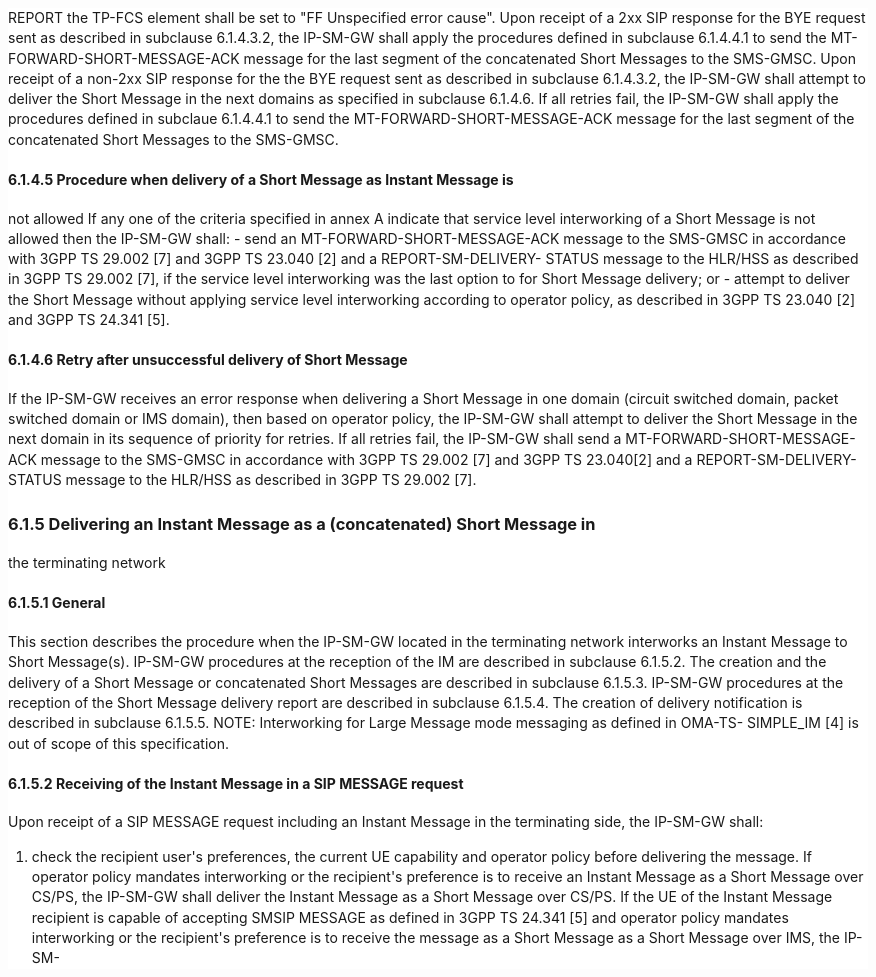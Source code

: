 REPORT the TP-FCS element shall be set to \"FF Unspecified error cause\".
Upon receipt of a 2xx SIP response for the BYE request sent as described in
subclause 6.1.4.3.2, the IP-SM-GW shall apply the procedures defined in
subclause 6.1.4.4.1 to send the MT-FORWARD-SHORT-MESSAGE-ACK message for the
last segment of the concatenated Short Messages to the SMS-GMSC.
Upon receipt of a non-2xx SIP response for the the BYE request sent as
described in subclause 6.1.4.3.2, the IP-SM-GW shall attempt to deliver the
Short Message in the next domains as specified in subclause 6.1.4.6. If all
retries fail, the IP-SM-GW shall apply the procedures defined in subclaue
6.1.4.4.1 to send the MT-FORWARD-SHORT-MESSAGE-ACK message for the last
segment of the concatenated Short Messages to the SMS-GMSC.
#### 6.1.4.5 Procedure when delivery of a Short Message as Instant Message is
not allowed
If any one of the criteria specified in annex A indicate that service level
interworking of a Short Message is not allowed then the IP-SM-GW shall:
\- send an MT-FORWARD-SHORT-MESSAGE-ACK message to the SMS-GMSC in accordance
with 3GPP TS 29.002 [7] and 3GPP TS 23.040 [2] and a REPORT-SM-DELIVERY-
STATUS message to the HLR/HSS as described in 3GPP TS 29.002 [7], if the
service level interworking was the last option to for Short Message delivery;
or
\- attempt to deliver the Short Message without applying service level
interworking according to operator policy, as described in 3GPP TS 23.040 [2]
and 3GPP TS 24.341 [5].
#### 6.1.4.6 Retry after unsuccessful delivery of Short Message
If the IP-SM-GW receives an error response when delivering a Short Message in
one domain (circuit switched domain, packet switched domain or IMS domain),
then based on operator policy, the IP-SM-GW shall attempt to deliver the Short
Message in the next domain in its sequence of priority for retries.
If all retries fail, the IP-SM-GW shall send a MT-FORWARD-SHORT-MESSAGE-ACK
message to the SMS-GMSC in accordance with 3GPP TS 29.002 [7] and 3GPP TS
23.040[2] and a REPORT-SM-DELIVERY- STATUS message to the HLR/HSS as described
in 3GPP TS 29.002 [7].
### 6.1.5 Delivering an Instant Message as a (concatenated) Short Message in
the terminating network
#### 6.1.5.1 General
This section describes the procedure when the IP-SM-GW located in the
terminating network interworks an Instant Message to Short Message(s).
IP-SM-GW procedures at the reception of the IM are described in subclause
6.1.5.2.
The creation and the delivery of a Short Message or concatenated Short
Messages are described in subclause 6.1.5.3.
IP-SM-GW procedures at the reception of the Short Message delivery report are
described in subclause 6.1.5.4.
The creation of delivery notification is described in subclause 6.1.5.5.
NOTE: Interworking for Large Message mode messaging as defined in OMA-TS-
SIMPLE_IM [4] is out of scope of this specification.
#### 6.1.5.2 Receiving of the Instant Message in a SIP MESSAGE request
Upon receipt of a SIP MESSAGE request including an Instant Message in the
terminating side, the IP-SM-GW shall:
1) check the recipient user\'s preferences, the current UE capability and
operator policy before delivering the message. If operator policy mandates
interworking or the recipient's preference is to receive an Instant Message as
a Short Message over CS/PS, the IP-SM-GW shall deliver the Instant Message as
a Short Message over CS/PS. If the UE of the Instant Message recipient is
capable of accepting SMSIP MESSAGE as defined in 3GPP TS 24.341 [5] and
operator policy mandates interworking or the recipient\'s preference is to
receive the message as a Short Message as a Short Message over IMS, the IP-SM-